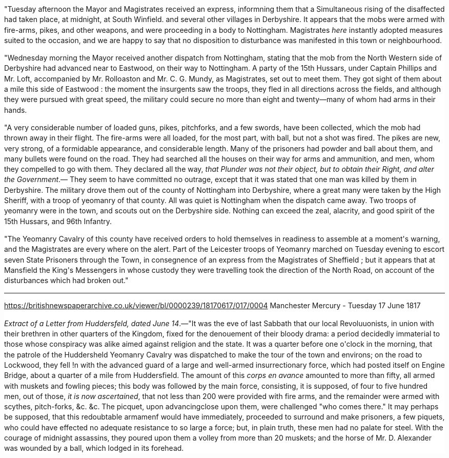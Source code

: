 "Tuesday afternoon the Mayor and Magistrates received an express, informning them that a Simultaneous rising of the disaffected had taken place, at midnight, at South Winfield. and several other villages in Derbyshire. It appears that the mobs were armed with fire-arms, pikes, and other weapons, and were proceeding in a body to Nottingham. Magistrates *here* instantly adopted measures suited to the occasion, and we are happy to say that no disposition to disturbance was manifested in this town or neighbourhood.

"Wednesday morning the Mayor received another dispatch from Nottingham, stating that the mob from the North Western side of Derbyshire had advanced near to Eastwood, on their way to Nottingham. A party of the 15th Hussars, under Captain Phillips and Mr. Loft, accompanied by Mr. Rolloaston and Mr. C. G. Mundy, as Magistrates, set out to meet them. They got sight of them about a mile this side of Eastwood : the moment the insurgents saw the troops, they fled in all directions across the fields, and although they were pursued with great speed, the military could secure no more than eight and twenty—many of whom had arms in their hands.

"A very considerable number of loaded guns, pikes, pitchforks, and a few swords, have been collected, which the mob had thrown away in their flight. The fire-arms were all loaded, for the most part, with ball, but not a shot was fired. The pikes are new, very strong, of a formidable appearance, and considerable length. Many of the prisoners had powder and ball about them, and many bullets were found on the road. They had searched all the houses on their way for arms and ammunition, and men, whom they compelled to go with them. They declared all the way, *that Plunder was not their object, but to obtain their Right, and alter the Government*.— They seem to have committed no outrage, except that it was stated that one man was killed by them in Derbyshire. The military drove them out of the county of Nottingham into Derbyshire, where a great many were taken by the High Sheriff, with a troop of yeomanry of that county. All was quiet is Nottingham when the dispatch came away. Two troops of yeomanry were in the town, and scouts out on the Derbyshire side. Nothing can exceed the zeal, alacrity, and good spirit of the 15th Hussars, and 96th Infantry.

"The Yeomanry Cavalry of this county have received orders to hold themselves in readiness to assemble at a moment's warning, and the Magistrates are every where on the alert. Part of the Leicester troops of Yeomanry marched on Tuesday evening to escort seven State Prisoners through the Town, in consegnence of an express from the Magistrates of Sheffield ; but it appears that at Mansfield the King's Messengers in whose custody they were travelling took the direction of the North Road, on account of the disturbances which had broken out."


---

https://britishnewspaperarchive.co.uk/viewer/bl/0000239/18170617/017/0004
Manchester Mercury - Tuesday 17 June 1817

*Extract of a Letter from Huddersfeld, dated June 14*.—"It was the eve of last Sabbath that our local Revoluuonists, in union with their brethren in other quarters of the Kingdom, fixed for the denouement of their bloody drama: a period decidedly immaterial to those whose conspiracy was alike aimed against religion and the state. It was a quarter before one o'clock in the morning, that the patrole of the Huddersheld Yeomanry Cavalry was dispatched to make the tour of the town and environs; on the road to Lockwood, they fell !n with the advanced guard of a large and well-armed insurrectionary force, which had posted itself on Engine Bridge, about a quarter of a mile from Huddersfield. The amount of this *corps en avance* amounted to more than fifty, all armed with muskets and fowling pieces; this body was followed by the main force, consisting, it is supposed, of four to five hundred men, out of those, *it is now ascertained*, that not less than 200 were provided with fire arms, and the remainder were armed with scythes, pitch-forks, &c. &c. The picquet, upon advancingclose upon them, were challenged "who comes there." It may perhaps be supposed, that this redoubtable armamenf would have immediately, proceeded to surround and make prisoners, a few piquets, who could have effected no adequate resistance to so large a force; but, in plain truth, these men had no palate for steel. With the courage of midnight assassins, they poured upon them a volley from more than 20 muskets; and the horse of Mr. D. Alexander was wounded by a ball, which lodged in its forehead.
